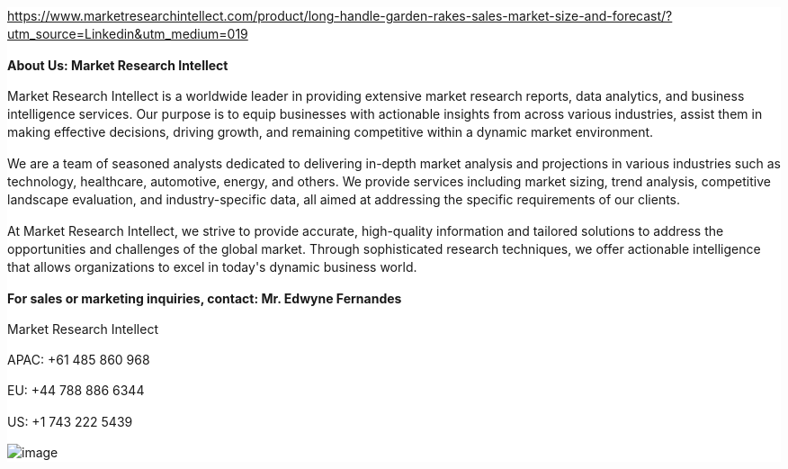 <a href="https://www.marketresearchintellect.com/product/long-handle-garden-rakes-sales-market-size-and-forecast/?utm_source=Linkedin&utm_medium=019">https://www.marketresearchintellect.com/product/long-handle-garden-rakes-sales-market-size-and-forecast/?utm_source=Linkedin&utm_medium=019</a></p><p><strong>About Us: Market Research Intellect</strong></p><p>Market Research Intellect is a worldwide leader in providing extensive market research reports, data analytics, and business intelligence services. Our purpose is to equip businesses with actionable insights from across various industries, assist them in making effective decisions, driving growth, and remaining competitive within a dynamic market environment.</p><p>We are a team of seasoned analysts dedicated to delivering in-depth market analysis and projections in various industries such as technology, healthcare, automotive, energy, and others. We provide services including market sizing, trend analysis, competitive landscape evaluation, and industry-specific data, all aimed at addressing the specific requirements of our clients.</p><p>At Market Research Intellect, we strive to provide accurate, high-quality information and tailored solutions to address the opportunities and challenges of the global market. Through sophisticated research techniques, we offer actionable intelligence that allows organizations to excel in today's dynamic business world.</p><p><strong>For sales or marketing inquiries, contact: Mr. Edwyne Fernandes</strong></p><p>Market Research Intellect</p><p>APAC: +61 485 860 968</p><p>EU: +44 788 886 6344</p><p>US: +1 743 222 5439</p><p><a title="" href=""></a></p><p><a title="" href=""></a></p><p><a title="" href=""></a></p><p><a title="" href=""></a></p><p><a title="" href=""></a></p><p><a title="" href=""></a></p><p><a title="" href=""></a></p>
![image](https://github.com/user-attachments/assets/05581070-ba71-4813-8a6a-5d8f3ef04703)

